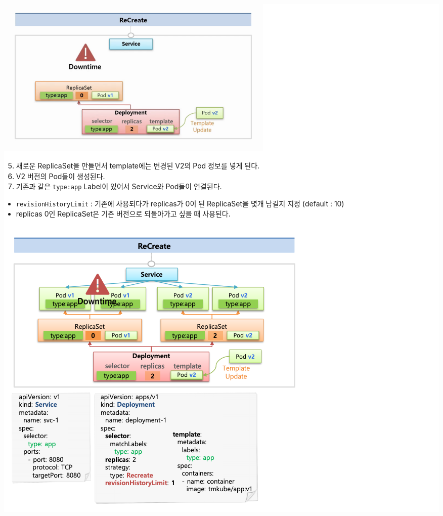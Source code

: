 <img src="/assets/images/INFRA/kubernetes/image-20210407231539182.png" alt="image-20210407231539182" style="zoom: 50%;" />

5. 새로운 ReplicaSet을 만들면서 template에는 변경된 V2의 Pod 정보를 넣게 된다.
6. V2 버전의 Pod들이 생성된다.
7. 기존과 같은 `type:app` Label이 있어서 Service와 Pod들이 연결된다.

* `revisionHistoryLimit` : 기존에 사용되다가 replicas가 0이 된 ReplicaSet을 몇개 남길지 지정 (default : 10)
* replicas 0인 ReplicaSet은 기존 버전으로 되돌아가고 싶을 때 사용된다.

<img src="/assets/images/INFRA/kubernetes/image-20210407225851743.png" alt="image-20210407225851743"  />
